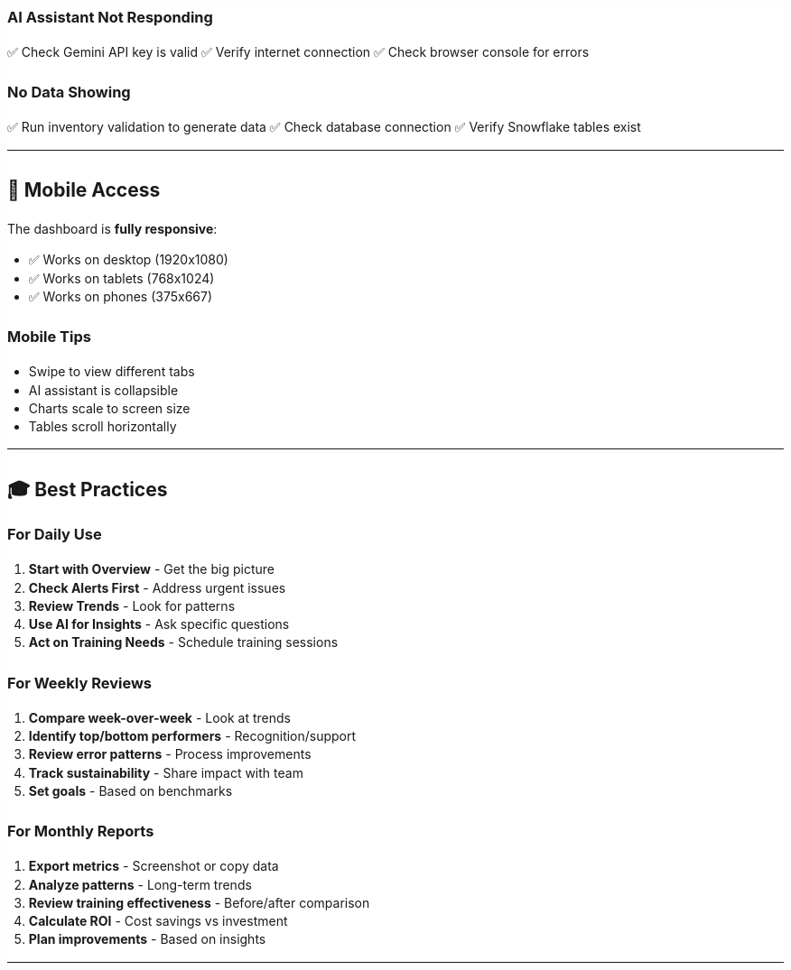 ### AI Assistant Not Responding
✅ Check Gemini API key is valid
✅ Verify internet connection
✅ Check browser console for errors

### No Data Showing
✅ Run inventory validation to generate data
✅ Check database connection
✅ Verify Snowflake tables exist

---

## 📱 Mobile Access

The dashboard is **fully responsive**:
- ✅ Works on desktop (1920x1080)
- ✅ Works on tablets (768x1024)
- ✅ Works on phones (375x667)

### Mobile Tips
- Swipe to view different tabs
- AI assistant is collapsible
- Charts scale to screen size
- Tables scroll horizontally

---

## 🎓 Best Practices

### For Daily Use
1. **Start with Overview** - Get the big picture
2. **Check Alerts First** - Address urgent issues
3. **Review Trends** - Look for patterns
4. **Use AI for Insights** - Ask specific questions
5. **Act on Training Needs** - Schedule training sessions

### For Weekly Reviews
1. **Compare week-over-week** - Look at trends
2. **Identify top/bottom performers** - Recognition/support
3. **Review error patterns** - Process improvements
4. **Track sustainability** - Share impact with team
5. **Set goals** - Based on benchmarks

### For Monthly Reports
1. **Export metrics** - Screenshot or copy data
2. **Analyze patterns** - Long-term trends
3. **Review training effectiveness** - Before/after comparison
4. **Calculate ROI** - Cost savings vs investment
5. **Plan improvements** - Based on insights

---